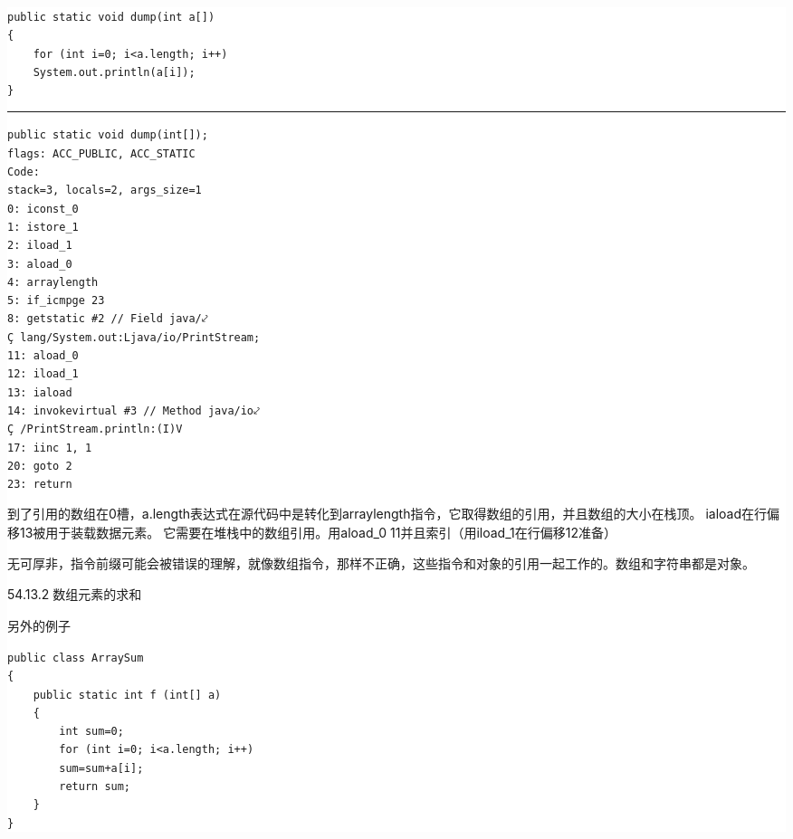```
public static void dump(int a[])
{
    for (int i=0; i<a.length; i++)
    System.out.println(a[i]);
}

```

* * *

```
public static void dump(int[]);
flags: ACC_PUBLIC, ACC_STATIC
Code:
stack=3, locals=2, args_size=1
0: iconst_0
1: istore_1
2: iload_1
3: aload_0
4: arraylength
5: if_icmpge 23
8: getstatic #2 // Field java/⤦
Ç lang/System.out:Ljava/io/PrintStream;
11: aload_0
12: iload_1
13: iaload
14: invokevirtual #3 // Method java/io⤦
Ç /PrintStream.println:(I)V
17: iinc 1, 1
20: goto 2
23: return

```

到了引用的数组在0槽，a.length表达式在源代码中是转化到arraylength指令，它取得数组的引用，并且数组的大小在栈顶。 iaload在行偏移13被用于装载数据元素。 它需要在堆栈中的数组引用。用aload_0 11并且索引（用iload_1在行偏移12准备）

无可厚非，指令前缀可能会被错误的理解，就像数组指令，那样不正确，这些指令和对象的引用一起工作的。数组和字符串都是对象。

54.13.2 数组元素的求和

另外的例子

```
public class ArraySum
{
    public static int f (int[] a)
    {
        int sum=0;
        for (int i=0; i<a.length; i++)
        sum=sum+a[i];
        return sum;
    }
}

```
